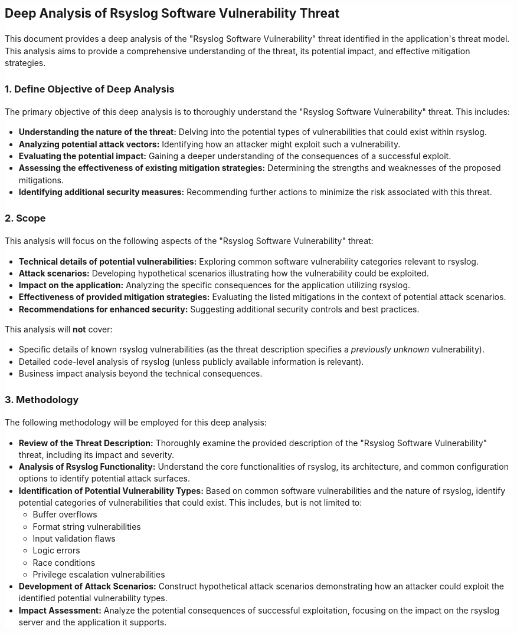 ## Deep Analysis of Rsyslog Software Vulnerability Threat

This document provides a deep analysis of the "Rsyslog Software Vulnerability" threat identified in the application's threat model. This analysis aims to provide a comprehensive understanding of the threat, its potential impact, and effective mitigation strategies.

### 1. Define Objective of Deep Analysis

The primary objective of this deep analysis is to thoroughly understand the "Rsyslog Software Vulnerability" threat. This includes:

*   **Understanding the nature of the threat:**  Delving into the potential types of vulnerabilities that could exist within rsyslog.
*   **Analyzing potential attack vectors:** Identifying how an attacker might exploit such a vulnerability.
*   **Evaluating the potential impact:**  Gaining a deeper understanding of the consequences of a successful exploit.
*   **Assessing the effectiveness of existing mitigation strategies:** Determining the strengths and weaknesses of the proposed mitigations.
*   **Identifying additional security measures:**  Recommending further actions to minimize the risk associated with this threat.

### 2. Scope

This analysis will focus on the following aspects of the "Rsyslog Software Vulnerability" threat:

*   **Technical details of potential vulnerabilities:** Exploring common software vulnerability categories relevant to rsyslog.
*   **Attack scenarios:**  Developing hypothetical scenarios illustrating how the vulnerability could be exploited.
*   **Impact on the application:**  Analyzing the specific consequences for the application utilizing rsyslog.
*   **Effectiveness of provided mitigation strategies:**  Evaluating the listed mitigations in the context of potential attack scenarios.
*   **Recommendations for enhanced security:**  Suggesting additional security controls and best practices.

This analysis will **not** cover:

*   Specific details of known rsyslog vulnerabilities (as the threat description specifies a *previously unknown* vulnerability).
*   Detailed code-level analysis of rsyslog (unless publicly available information is relevant).
*   Business impact analysis beyond the technical consequences.

### 3. Methodology

The following methodology will be employed for this deep analysis:

*   **Review of the Threat Description:**  Thoroughly examine the provided description of the "Rsyslog Software Vulnerability" threat, including its impact and severity.
*   **Analysis of Rsyslog Functionality:**  Understand the core functionalities of rsyslog, its architecture, and common configuration options to identify potential attack surfaces.
*   **Identification of Potential Vulnerability Types:**  Based on common software vulnerabilities and the nature of rsyslog, identify potential categories of vulnerabilities that could exist. This includes, but is not limited to:
    *   Buffer overflows
    *   Format string vulnerabilities
    *   Input validation flaws
    *   Logic errors
    *   Race conditions
    *   Privilege escalation vulnerabilities
*   **Development of Attack Scenarios:**  Construct hypothetical attack scenarios demonstrating how an attacker could exploit the identified potential vulnerability types.
*   **Impact Assessment:**  Analyze the potential consequences of successful exploitation, focusing on the impact on the rsyslog server and the application it supports.